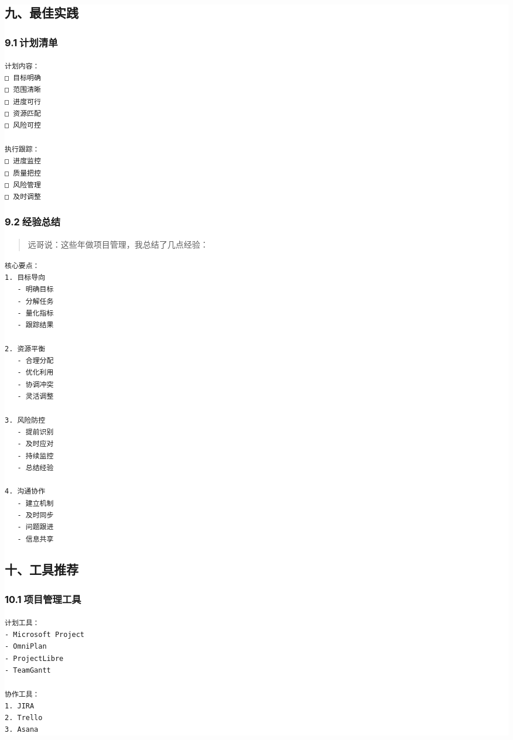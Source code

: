 ## 九、最佳实践

### 9.1 计划清单
```
计划内容：
□ 目标明确
□ 范围清晰
□ 进度可行
□ 资源匹配
□ 风险可控

执行跟踪：
□ 进度监控
□ 质量把控
□ 风险管理
□ 及时调整
```

### 9.2 经验总结
> 远哥说：这些年做项目管理，我总结了几点经验：

```
核心要点：
1. 目标导向
   - 明确目标
   - 分解任务
   - 量化指标
   - 跟踪结果

2. 资源平衡
   - 合理分配
   - 优化利用
   - 协调冲突
   - 灵活调整

3. 风险防控
   - 提前识别
   - 及时应对
   - 持续监控
   - 总结经验

4. 沟通协作
   - 建立机制
   - 及时同步
   - 问题跟进
   - 信息共享
```

## 十、工具推荐

### 10.1 项目管理工具
```
计划工具：
- Microsoft Project
- OmniPlan
- ProjectLibre
- TeamGantt

协作工具：
1. JIRA
2. Trello
3. Asana
```